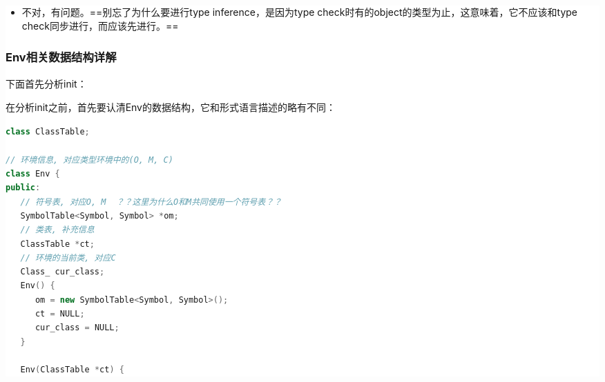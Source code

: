 - 不对，有问题。==别忘了为什么要进行type inference，是因为type check时有的object的类型为止，这意味着，它不应该和type check同步进行，而应该先进行。==

### Env相关数据结构详解

下面首先分析init：

在分析init之前，首先要认清Env的数据结构，它和形式语言描述的略有不同：

```cpp
class ClassTable;

// 环境信息, 对应类型环境中的(O, M, C)
class Env {
public:
   // 符号表, 对应O, M  ？？这里为什么O和M共同使用一个符号表？？
   SymbolTable<Symbol, Symbol> *om;
   // 类表, 补充信息
   ClassTable *ct;
   // 环境的当前类, 对应C
   Class_ cur_class;
   Env() {
      om = new SymbolTable<Symbol, Symbol>();
      ct = NULL;
      cur_class = NULL;
   }

   Env(ClassTable *ct) {
